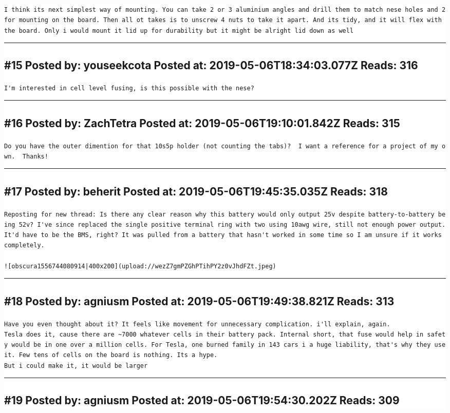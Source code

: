 ```
I think its next simplest way of mounting. You can take 2 or 3 aluminium angles and drill them to match nese holes and 2 for mounting on the board. Then all ot takes is to unscrew 4 nuts to take it apart. And its tidy, and it will flex with the board. Only i would mount it lid up for durability but it might be alright lid down as well
```

---
## \#15 Posted by: youseekcota Posted at: 2019-05-06T18:34:03.077Z Reads: 316

```
I'm interested in cell level fusing, is this possible with the nese?
```

---
## \#16 Posted by: ZachTetra Posted at: 2019-05-06T19:10:01.842Z Reads: 315

```
Do you have the outer dimention for that 10s5p holder (not counting the tabs)?  I want a reference for a project of my own.  Thanks!
```

---
## \#17 Posted by: beherit Posted at: 2019-05-06T19:45:35.035Z Reads: 318

```
Reposting for new thread: Is there any clear reason why this battery would only output 25v despite battery-to-battery being 52v? I've since replaced the single positive terminal ring with two using 10awg wire, still not enough power output. It'd have to be the BMS, right? It was pulled from a battery that hasn't worked in some time so I am unsure if it works completely.

![obscura1556744080914|400x200](upload://wezZ7gmPZGhPTihPY2z0vJhdFZt.jpeg)
```

---
## \#18 Posted by: agniusm Posted at: 2019-05-06T19:49:38.821Z Reads: 313

```
Have you even thought about it? It feels like movement for unnecessary complication. i'll explain, again.
Tesla does it, cause there are ~7000 whatever cells in their battery pack. Internal short, that fuse would help in safety would be in one over a million cells. For Tesla, one burned family in 143 cars i a huge liability, that's why they use it. Few tens of cells on the board is nothing. Its a hype.
But i could make it, it would be larger
```

---
## \#19 Posted by: agniusm Posted at: 2019-05-06T19:54:30.202Z Reads: 309
